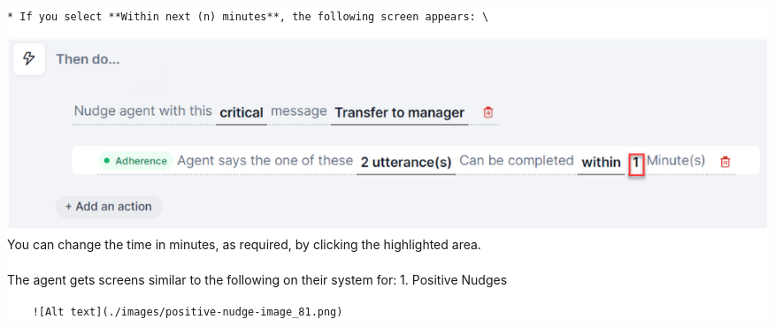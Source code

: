     * If you select **Within next (n) minutes**, the following screen appears: \
![Alt text](./images/adherence-utterance-within-number-of-minutes-image_80.png)
You can change the time in minutes, as required, by clicking the highlighted area. \
 \
The agent gets screens similar to the following on their system for:
        1. Positive Nudges
        
        ![Alt text](./images/positive-nudge-image_81.png)
        